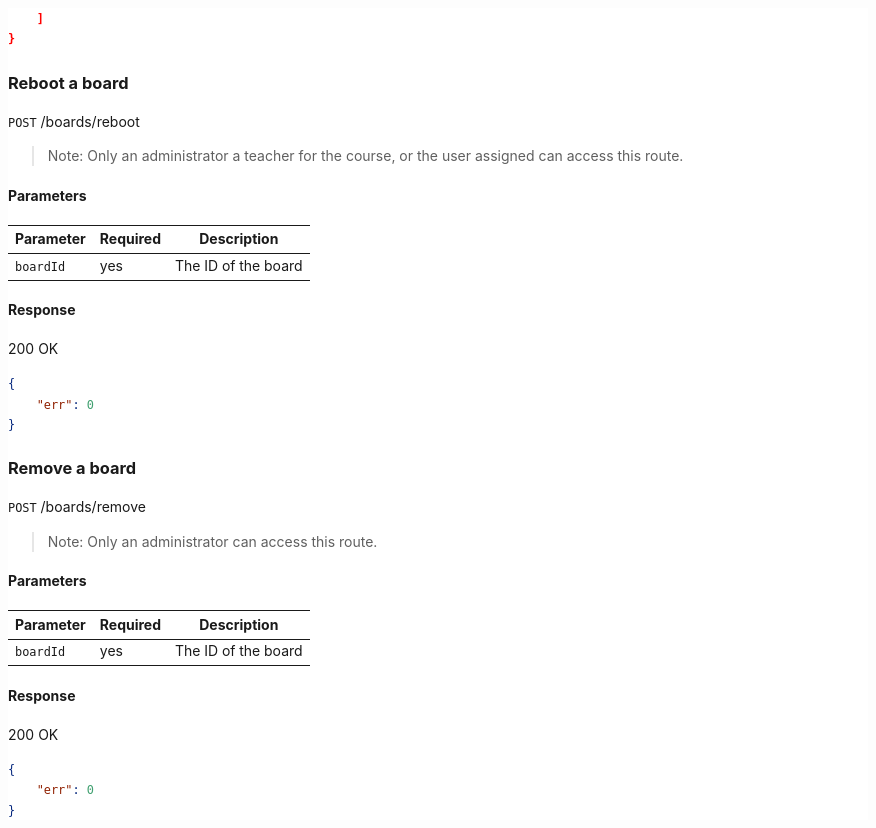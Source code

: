 ````json
	]
}
````

### Reboot a board

`POST` /boards/reboot

> Note: Only an administrator a teacher for the course, or the user assigned can access this route.

#### Parameters

| Parameter | Required | Description |
| --------- | -------- | ----------- |
| `boardId` | yes | The ID of the board |


#### Response 

200 OK
````json
{
	"err": 0
}
````

### Remove a board

`POST` /boards/remove

> Note: Only an administrator can access this route.

#### Parameters

| Parameter | Required | Description |
| --------- | -------- | ----------- |
| `boardId` | yes | The ID of the board |


#### Response 

200 OK
````json
{
	"err": 0
}
````